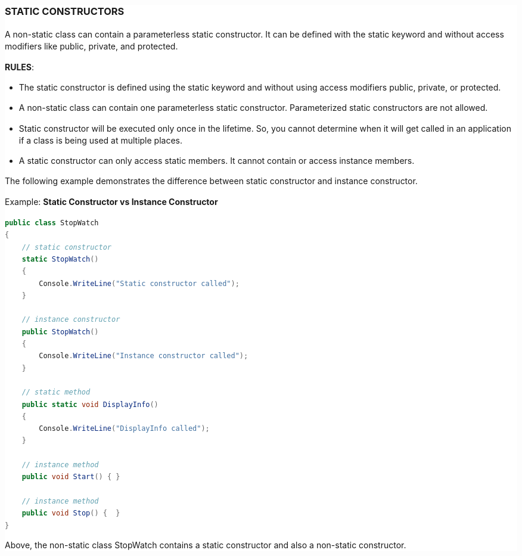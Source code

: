 

### STATIC CONSTRUCTORS

A non-static class can contain a parameterless static constructor. It can be defined with the static keyword and without access modifiers like public, private, and protected.


**RULES**:

- The static constructor is defined using the static keyword and without using access modifiers public, private, or protected.
  
- A non-static class can contain one parameterless static constructor. Parameterized static constructors are not allowed.
  
- Static constructor will be executed only once in the lifetime. So, you cannot determine when it will get called in an application if a class is being used at multiple places.
  
- A static constructor can only access static members. It cannot contain or access instance members.


The following example demonstrates the difference between static constructor and instance constructor.

Example: **Static Constructor vs Instance Constructor**
```cs
public class StopWatch
{
    // static constructor
    static StopWatch()
    {
        Console.WriteLine("Static constructor called");
    }

    // instance constructor
    public StopWatch()
    {
        Console.WriteLine("Instance constructor called");
    }

    // static method
    public static void DisplayInfo()
    {
        Console.WriteLine("DisplayInfo called");
    }

    // instance method
    public void Start() { }

    // instance method
    public void Stop() {  }
}
```

Above, the non-static class StopWatch contains a static constructor and also a non-static constructor.

